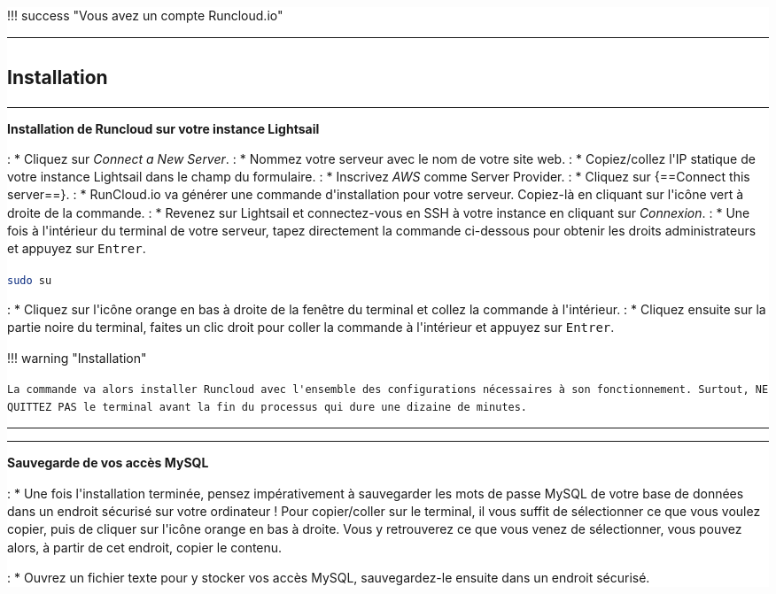 !!! success "Vous avez un compte Runcloud.io"

***

## Installation

<iframe width="100%" height="405" src="https://www.youtube-nocookie.com/embed/cAwNQjCvDm4?rel=0" frameborder="0" allow="accelerometer; autoplay; encrypted-media; gyroscope; picture-in-picture setPlaybackQuality(hd1080);" allowfullscreen></iframe>

***

**Installation de Runcloud sur votre instance Lightsail**

:    * Cliquez sur *Connect a New Server*.
:    * Nommez votre serveur avec le nom de votre site web.
:    * Copiez/collez l'IP statique de votre instance Lightsail dans le champ du formulaire.
:    * Inscrivez *AWS* comme Server Provider.
:    * Cliquez sur {==Connect this server==}.
:    * RunCloud.io va générer une commande d'installation pour votre serveur. Copiez-là en cliquant sur l'icône vert à droite de la commande.
:    * Revenez sur Lightsail et connectez-vous en SSH à votre instance en cliquant sur *Connexion*.
:    * Une fois à l'intérieur du terminal de votre serveur, tapez directement la commande ci-dessous pour obtenir les droits administrateurs et appuyez sur <kbd>Entrer</kbd>.
``` sh
sudo su
```

:    * Cliquez sur l'icône orange en bas à droite de la fenêtre du terminal et collez la commande à l'intérieur.
:    * Cliquez ensuite sur la partie noire du terminal, faites un clic droit pour coller la commande à l'intérieur et appuyez sur <kbd>Entrer</kbd>.

!!! warning "Installation"

    La commande va alors installer Runcloud avec l'ensemble des configurations nécessaires à son fonctionnement. Surtout, NE QUITTEZ PAS le terminal avant la fin du processus qui dure une dizaine de minutes. 

***
    
<iframe width="100%" height="405" src="https://www.youtube-nocookie.com/embed/0efKMExFMfY?rel=0" frameborder="0" allow="accelerometer; autoplay; encrypted-media; gyroscope; picture-in-picture setPlaybackQuality(hd1080);" allowfullscreen></iframe>

***

**Sauvegarde de vos accès MySQL**

:    *  Une fois l'installation terminée, pensez impérativement à sauvegarder les mots de passe MySQL de votre base de données dans un endroit sécurisé sur votre ordinateur ! Pour copier/coller sur le terminal, il vous suffit de sélectionner ce que vous voulez copier, puis de cliquer sur l'icône orange en bas à droite. Vous y retrouverez ce que vous venez de sélectionner, vous pouvez alors, à partir de cet endroit, copier le contenu.

:    *  Ouvrez un fichier texte pour y stocker vos accès MySQL, sauvegardez-le ensuite dans un endroit sécurisé.
